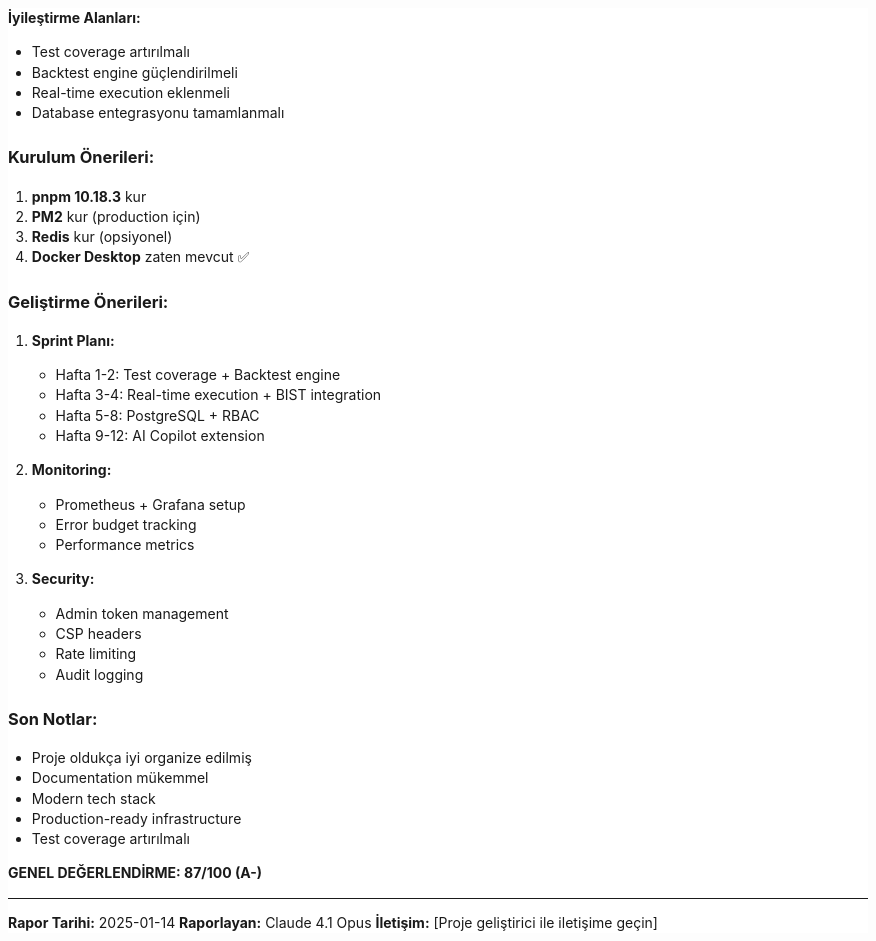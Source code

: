 **İyileştirme Alanları:**

- Test coverage artırılmalı
- Backtest engine güçlendirilmeli
- Real-time execution eklenmeli
- Database entegrasyonu tamamlanmalı

### Kurulum Önerileri:

1. **pnpm 10.18.3** kur
2. **PM2** kur (production için)
3. **Redis** kur (opsiyonel)
4. **Docker Desktop** zaten mevcut ✅

### Geliştirme Önerileri:

1. **Sprint Planı:**
   - Hafta 1-2: Test coverage + Backtest engine
   - Hafta 3-4: Real-time execution + BIST integration
   - Hafta 5-8: PostgreSQL + RBAC
   - Hafta 9-12: AI Copilot extension

2. **Monitoring:**
   - Prometheus + Grafana setup
   - Error budget tracking
   - Performance metrics

3. **Security:**
   - Admin token management
   - CSP headers
   - Rate limiting
   - Audit logging

### Son Notlar:

- Proje oldukça iyi organize edilmiş
- Documentation mükemmel
- Modern tech stack
- Production-ready infrastructure
- Test coverage artırılmalı

**GENEL DEĞERLENDİRME: 87/100 (A-)**

---

**Rapor Tarihi:** 2025-01-14
**Raporlayan:** Claude 4.1 Opus
**İletişim:** [Proje geliştirici ile iletişime geçin]
